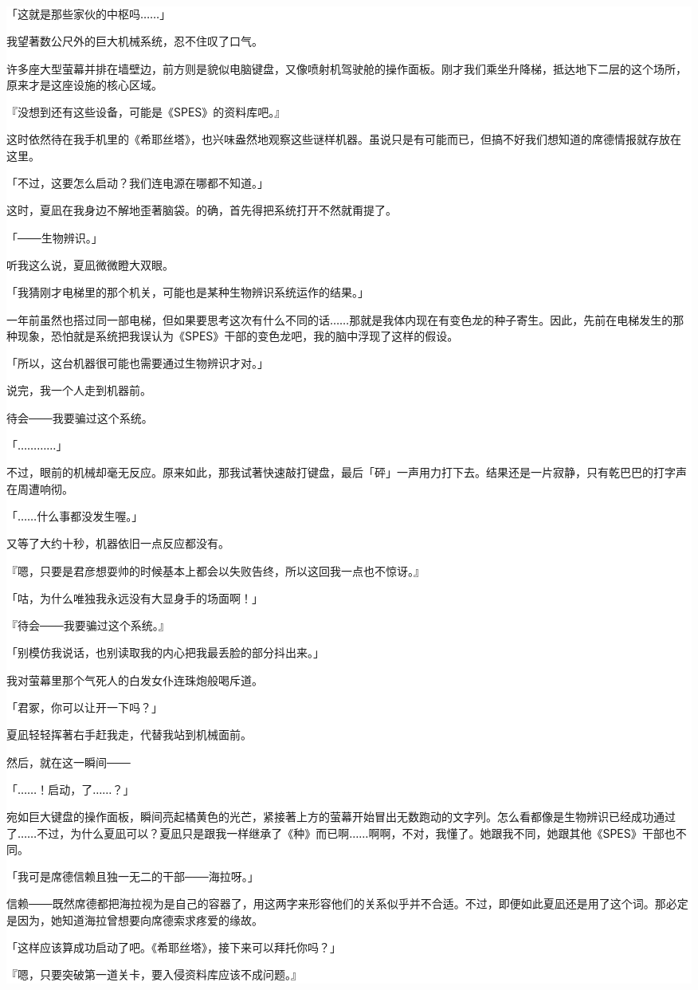 「这就是那些家伙的中枢吗……」

我望著数公尺外的巨大机械系统，忍不住叹了口气。

许多座大型萤幕并排在墙壁边，前方则是貌似电脑键盘，又像喷射机驾驶舱的操作面板。刚才我们乘坐升降梯，抵达地下二层的这个场所，原来才是这座设施的核心区域。

『没想到还有这些设备，可能是《SPES》的资料库吧。』

这时依然待在我手机里的《希耶丝塔》，也兴味盎然地观察这些谜样机器。虽说只是有可能而已，但搞不好我们想知道的席德情报就存放在这里。

「不过，这要怎么启动？我们连电源在哪都不知道。」

这时，夏凪在我身边不解地歪著脑袋。的确，首先得把系统打开不然就甭提了。

「───生物辨识。」

听我这么说，夏凪微微瞪大双眼。

「我猜刚才电梯里的那个机关，可能也是某种生物辨识系统运作的结果。」

一年前虽然也搭过同一部电梯，但如果要思考这次有什么不同的话……那就是我体内现在有变色龙的种子寄生。因此，先前在电梯发生的那种现象，恐怕就是系统把我误认为《SPES》干部的变色龙吧，我的脑中浮现了这样的假设。

「所以，这台机器很可能也需要通过生物辨识才对。」

说完，我一个人走到机器前。

待会───我要骗过这个系统。

「…………」

不过，眼前的机械却毫无反应。原来如此，那我试著快速敲打键盘，最后「砰」一声用力打下去。结果还是一片寂静，只有乾巴巴的打字声在周遭响彻。

「……什么事都没发生喔。」

又等了大约十秒，机器依旧一点反应都没有。

『嗯，只要是君彦想耍帅的时候基本上都会以失败告终，所以这回我一点也不惊讶。』

「咕，为什么唯独我永远没有大显身手的场面啊！」

『待会───我要骗过这个系统。』

「别模仿我说话，也别读取我的内心把我最丢脸的部分抖出来。」

我对萤幕里那个气死人的白发女仆连珠炮般喝斥道。

「君冢，你可以让开一下吗？」

夏凪轻轻挥著右手赶我走，代替我站到机械面前。

然后，就在这一瞬间───

「……！启动，了……？」

宛如巨大键盘的操作面板，瞬间亮起橘黄色的光芒，紧接著上方的萤幕开始冒出无数跑动的文字列。怎么看都像是生物辨识已经成功通过了……不过，为什么夏凪可以？夏凪只是跟我一样继承了《种》而已啊……啊啊，不对，我懂了。她跟我不同，她跟其他《SPES》干部也不同。

「我可是席德信赖且独一无二的干部───海拉呀。」

信赖───既然席德都把海拉视为是自己的容器了，用这两字来形容他们的关系似乎并不合适。不过，即便如此夏凪还是用了这个词。那必定是因为，她知道海拉曾想要向席德索求疼爱的缘故。

「这样应该算成功启动了吧。《希耶丝塔》，接下来可以拜托你吗？」

『嗯，只要突破第一道关卡，要入侵资料库应该不成问题。』
